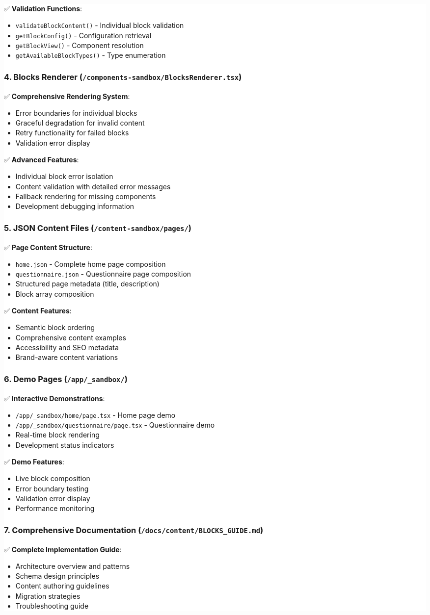 ✅ **Validation Functions**:
- `validateBlockContent()` - Individual block validation
- `getBlockConfig()` - Configuration retrieval
- `getBlockView()` - Component resolution
- `getAvailableBlockTypes()` - Type enumeration

### 4. Blocks Renderer (`/components-sandbox/BlocksRenderer.tsx`)

✅ **Comprehensive Rendering System**:
- Error boundaries for individual blocks
- Graceful degradation for invalid content
- Retry functionality for failed blocks
- Validation error display

✅ **Advanced Features**:
- Individual block error isolation
- Content validation with detailed error messages
- Fallback rendering for missing components
- Development debugging information

### 5. JSON Content Files (`/content-sandbox/pages/`)

✅ **Page Content Structure**:
- `home.json` - Complete home page composition
- `questionnaire.json` - Questionnaire page composition
- Structured page metadata (title, description)
- Block array composition

✅ **Content Features**:
- Semantic block ordering
- Comprehensive content examples
- Accessibility and SEO metadata
- Brand-aware content variations

### 6. Demo Pages (`/app/_sandbox/`)

✅ **Interactive Demonstrations**:
- `/app/_sandbox/home/page.tsx` - Home page demo
- `/app/_sandbox/questionnaire/page.tsx` - Questionnaire demo
- Real-time block rendering
- Development status indicators

✅ **Demo Features**:
- Live block composition
- Error boundary testing
- Validation error display
- Performance monitoring

### 7. Comprehensive Documentation (`/docs/content/BLOCKS_GUIDE.md`)

✅ **Complete Implementation Guide**:
- Architecture overview and patterns
- Schema design principles
- Content authoring guidelines
- Migration strategies
- Troubleshooting guide
